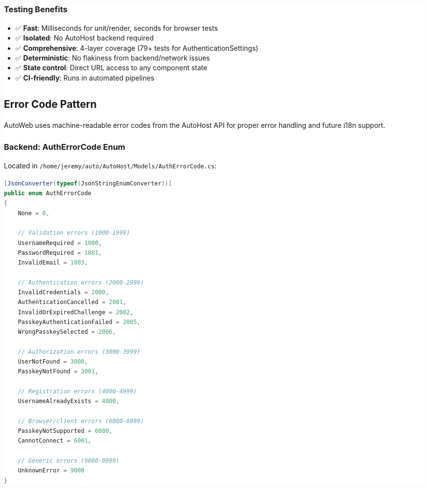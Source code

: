 ### Testing Benefits

- ✅ **Fast**: Milliseconds for unit/render, seconds for browser tests
- ✅ **Isolated**: No AutoHost backend required
- ✅ **Comprehensive**: 4-layer coverage (79+ tests for AuthenticationSettings)
- ✅ **Deterministic**: No flakiness from backend/network issues
- ✅ **State control**: Direct URL access to any component state
- ✅ **CI-friendly**: Runs in automated pipelines

## Error Code Pattern

AutoWeb uses machine-readable error codes from the AutoHost API for proper error handling and future i18n support.

### Backend: AuthErrorCode Enum

Located in `/home/jeremy/auto/AutoHost/Models/AuthErrorCode.cs`:

```csharp
[JsonConverter(typeof(JsonStringEnumConverter))]
public enum AuthErrorCode
{
    None = 0,

    // Validation errors (1000-1999)
    UsernameRequired = 1000,
    PasswordRequired = 1001,
    InvalidEmail = 1003,

    // Authentication errors (2000-2999)
    InvalidCredentials = 2000,
    AuthenticationCancelled = 2001,
    InvalidOrExpiredChallenge = 2002,
    PasskeyAuthenticationFailed = 2005,
    WrongPasskeySelected = 2006,

    // Authorization errors (3000-3999)
    UserNotFound = 3000,
    PasskeyNotFound = 3001,

    // Registration errors (4000-4999)
    UsernameAlreadyExists = 4000,

    // Browser/client errors (6000-6999)
    PasskeyNotSupported = 6000,
    CannotConnect = 6001,

    // Generic errors (9000-9999)
    UnknownError = 9000
}
```
